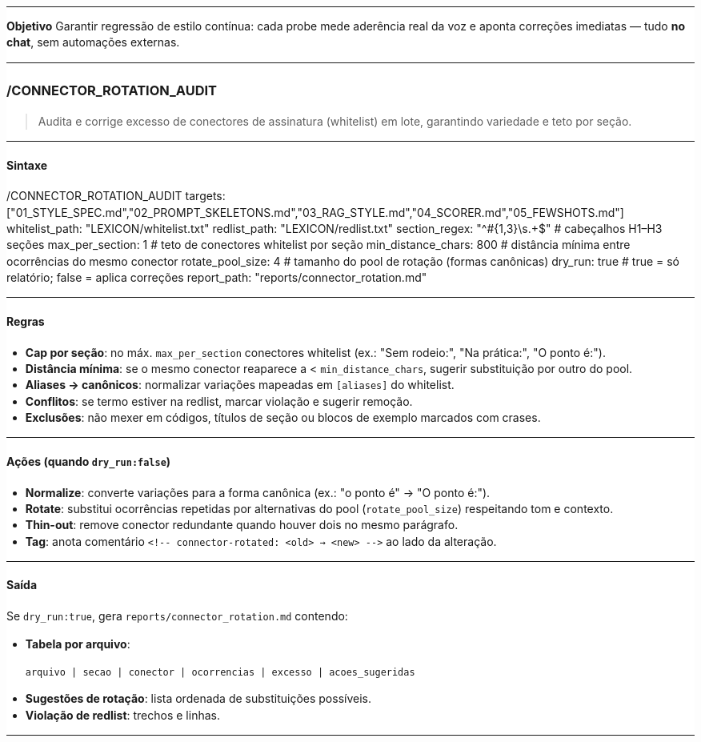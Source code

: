 
---
**Objetivo**
Garantir regressão de estilo contínua: cada probe mede aderência real da voz e aponta correções imediatas — tudo **no chat**, sem automações externas.

---

### /CONNECTOR_ROTATION_AUDIT
> Audita e corrige excesso de conectores de assinatura (whitelist) em lote, garantindo variedade e teto por seção.

---
#### Sintaxe
/CONNECTOR_ROTATION_AUDIT
targets: ["01_STYLE_SPEC.md","02_PROMPT_SKELETONS.md","03_RAG_STYLE.md","04_SCORER.md","05_FEWSHOTS.md"]
whitelist_path: "LEXICON/whitelist.txt"
redlist_path: "LEXICON/redlist.txt"
section_regex: "^#{1,3}\s.+$" # cabeçalhos H1–H3 seções
max_per_section: 1 # teto de conectores whitelist por seção
min_distance_chars: 800 # distância mínima entre ocorrências do mesmo conector
rotate_pool_size: 4 # tamanho do pool de rotação (formas canônicas)
dry_run: true # true = só relatório; false = aplica correções
report_path: "reports/connector_rotation.md"


---
#### Regras
- **Cap por seção**: no máx. `max_per_section` conectores whitelist (ex.: "Sem rodeio:", "Na prática:", "O ponto é:").
- **Distância mínima**: se o mesmo conector reaparece a < `min_distance_chars`, sugerir substituição por outro do pool.
- **Aliases → canônicos**: normalizar variações mapeadas em `[aliases]` do whitelist.
- **Conflitos**: se termo estiver na redlist, marcar violação e sugerir remoção.
- **Exclusões**: não mexer em códigos, títulos de seção ou blocos de exemplo marcados com crases.

---
#### Ações (quando `dry_run:false`)
- **Normalize**: converte variações para a forma canônica (ex.: "o ponto é" → "O ponto é:").
- **Rotate**: substitui ocorrências repetidas por alternativas do pool (`rotate_pool_size`) respeitando tom e contexto.
- **Thin-out**: remove conector redundante quando houver dois no mesmo parágrafo.
- **Tag**: anota comentário `<!-- connector-rotated: <old> → <new> -->` ao lado da alteração.

---
#### Saída
Se `dry_run:true`, gera `reports/connector_rotation.md` contendo:
- **Tabela por arquivo**:
  ```
  arquivo | secao | conector | ocorrencias | excesso | acoes_sugeridas
  ```
- **Sugestões de rotação**: lista ordenada de substituições possíveis.
- **Violação de redlist**: trechos e linhas.

---